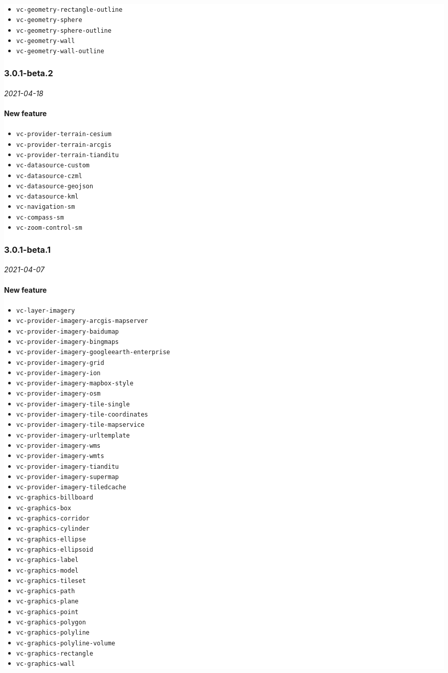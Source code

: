 - `vc-geometry-rectangle-outline`
- `vc-geometry-sphere`
- `vc-geometry-sphere-outline`
- `vc-geometry-wall`
- `vc-geometry-wall-outline`

### 3.0.1-beta.2

_2021-04-18_

#### New feature

- `vc-provider-terrain-cesium`
- `vc-provider-terrain-arcgis`
- `vc-provider-terrain-tianditu`
- `vc-datasource-custom`
- `vc-datasource-czml`
- `vc-datasource-geojson`
- `vc-datasource-kml`
- `vc-navigation-sm`
- `vc-compass-sm`
- `vc-zoom-control-sm`

### 3.0.1-beta.1

_2021-04-07_

#### New feature

- `vc-layer-imagery`
- `vc-provider-imagery-arcgis-mapserver`
- `vc-provider-imagery-baidumap`
- `vc-provider-imagery-bingmaps`
- `vc-provider-imagery-googleearth-enterprise`
- `vc-provider-imagery-grid`
- `vc-provider-imagery-ion`
- `vc-provider-imagery-mapbox-style`
- `vc-provider-imagery-osm`
- `vc-provider-imagery-tile-single`
- `vc-provider-imagery-tile-coordinates`
- `vc-provider-imagery-tile-mapservice`
- `vc-provider-imagery-urltemplate`
- `vc-provider-imagery-wms`
- `vc-provider-imagery-wmts`
- `vc-provider-imagery-tianditu`
- `vc-provider-imagery-supermap`
- `vc-provider-imagery-tiledcache`
- `vc-graphics-billboard`
- `vc-graphics-box`
- `vc-graphics-corridor`
- `vc-graphics-cylinder`
- `vc-graphics-ellipse`
- `vc-graphics-ellipsoid`
- `vc-graphics-label`
- `vc-graphics-model`
- `vc-graphics-tileset`
- `vc-graphics-path`
- `vc-graphics-plane`
- `vc-graphics-point`
- `vc-graphics-polygon`
- `vc-graphics-polyline`
- `vc-graphics-polyline-volume`
- `vc-graphics-rectangle`
- `vc-graphics-wall`
